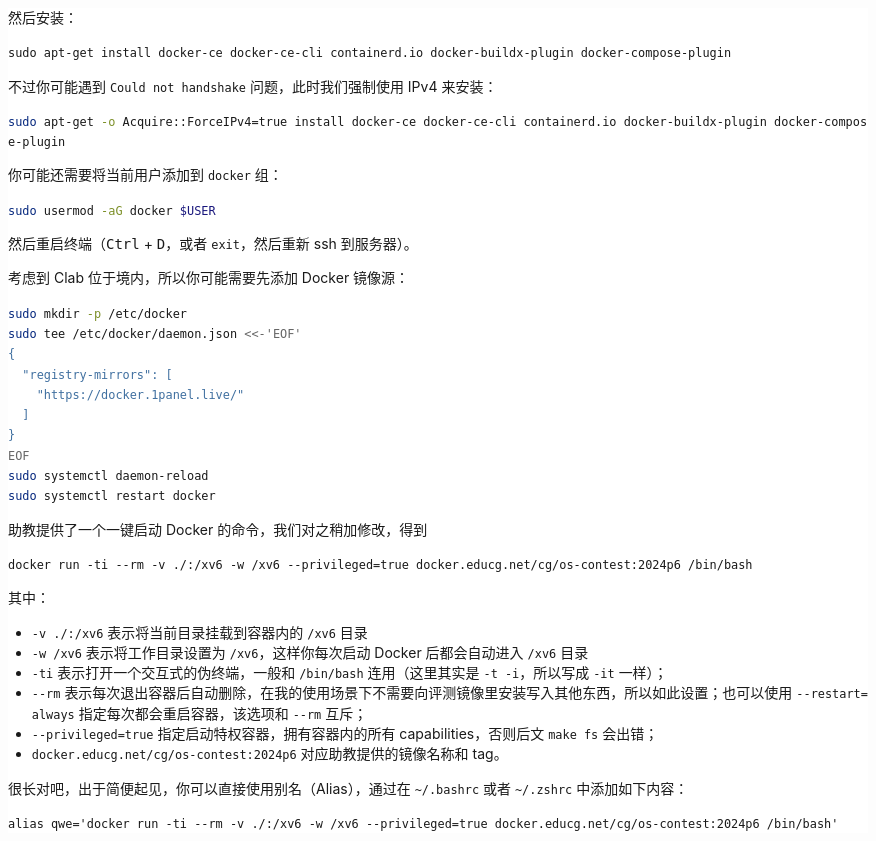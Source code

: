 然后安装：

```shell
sudo apt-get install docker-ce docker-ce-cli containerd.io docker-buildx-plugin docker-compose-plugin
```

不过你可能遇到 `Could not handshake` 问题，此时我们强制使用 IPv4 来安装：

```bash
sudo apt-get -o Acquire::ForceIPv4=true install docker-ce docker-ce-cli containerd.io docker-buildx-plugin docker-compose-plugin
```

你可能还需要将当前用户添加到 `docker` 组：

```bash
sudo usermod -aG docker $USER
```

然后重启终端（<kbd>Ctrl</kbd> + <kbd>D</kbd>，或者 `exit`，然后重新 ssh 到服务器）。

考虑到 Clab 位于境内，所以你可能需要先添加 Docker 镜像源：

```bash
sudo mkdir -p /etc/docker
sudo tee /etc/docker/daemon.json <<-'EOF'
{
  "registry-mirrors": [
    "https://docker.1panel.live/"
  ]
}
EOF
sudo systemctl daemon-reload
sudo systemctl restart docker
```

助教提供了一个一键启动 Docker 的命令，我们对之稍加修改，得到

```shell
docker run -ti --rm -v ./:/xv6 -w /xv6 --privileged=true docker.educg.net/cg/os-contest:2024p6 /bin/bash
```

其中：

-   `-v ./:/xv6` 表示将当前目录挂载到容器内的 `/xv6` 目录
-   `-w /xv6` 表示将工作目录设置为 `/xv6`，这样你每次启动 Docker 后都会自动进入 `/xv6` 目录
-   `-ti` 表示打开一个交互式的伪终端，一般和 `/bin/bash` 连用（这里其实是 `-t -i`，所以写成 `-it` 一样）；
-   `--rm` 表示每次退出容器后自动删除，在我的使用场景下不需要向评测镜像里安装写入其他东西，所以如此设置；也可以使用 `--restart=always` 指定每次都会重启容器，该选项和 `--rm` 互斥；
-   `--privileged=true` 指定启动特权容器，拥有容器内的所有 capabilities，否则后文 `make fs` 会出错；
-   `docker.educg.net/cg/os-contest:2024p6` 对应助教提供的镜像名称和 tag。

很长对吧，出于简便起见，你可以直接使用别名（Alias），通过在 `~/.bashrc` 或者 `~/.zshrc` 中添加如下内容：

```shell
alias qwe='docker run -ti --rm -v ./:/xv6 -w /xv6 --privileged=true docker.educg.net/cg/os-contest:2024p6 /bin/bash'
```
